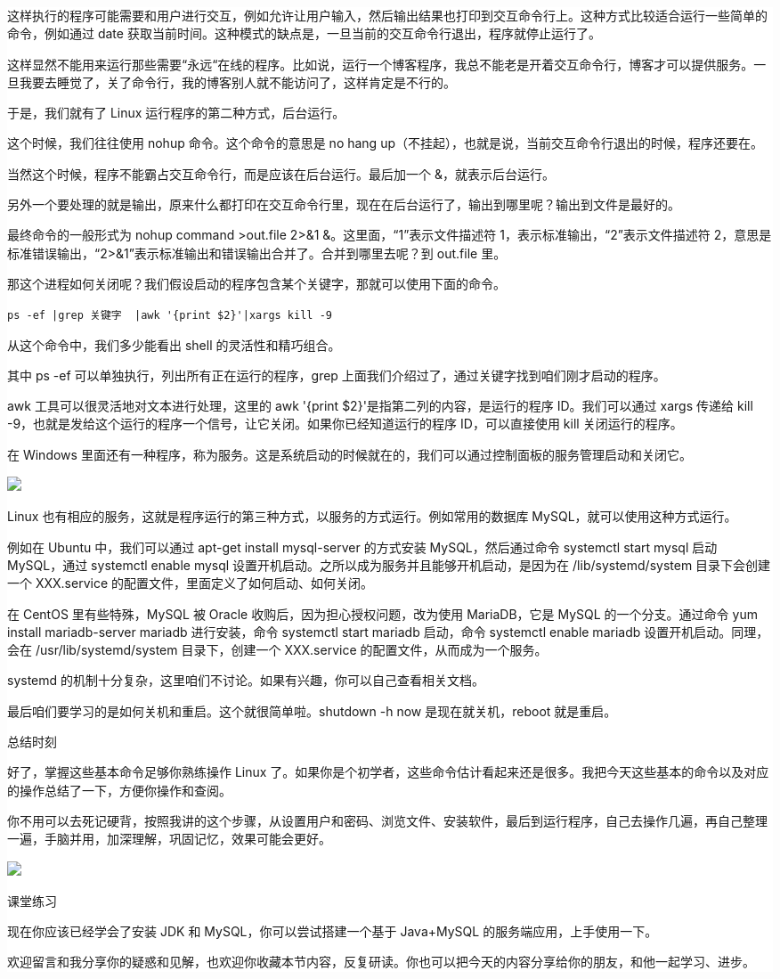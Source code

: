 这样执行的程序可能需要和用户进行交互，例如允许让用户输入，然后输出结果也打印到交互命令行上。这种方式比较适合运行一些简单的命令，例如通过 date 获取当前时间。这种模式的缺点是，一旦当前的交互命令行退出，程序就停止运行了。

这样显然不能用来运行那些需要“永远“在线的程序。比如说，运行一个博客程序，我总不能老是开着交互命令行，博客才可以提供服务。一旦我要去睡觉了，关了命令行，我的博客别人就不能访问了，这样肯定是不行的。

于是，我们就有了 Linux 运行程序的第二种方式，后台运行。

这个时候，我们往往使用 nohup 命令。这个命令的意思是 no hang up（不挂起），也就是说，当前交互命令行退出的时候，程序还要在。

当然这个时候，程序不能霸占交互命令行，而是应该在后台运行。最后加一个 &，就表示后台运行。

另外一个要处理的就是输出，原来什么都打印在交互命令行里，现在在后台运行了，输出到哪里呢？输出到文件是最好的。

最终命令的一般形式为 nohup command >out.file 2>&1 &。这里面，“1”表示文件描述符 1，表示标准输出，“2”表示文件描述符 2，意思是标准错误输出，“2>&1”表示标准输出和错误输出合并了。合并到哪里去呢？到 out.file 里。

那这个进程如何关闭呢？我们假设启动的程序包含某个关键字，那就可以使用下面的命令。

```
ps -ef |grep 关键字  |awk '{print $2}'|xargs kill -9
```

从这个命令中，我们多少能看出 shell 的灵活性和精巧组合。

其中 ps -ef 可以单独执行，列出所有正在运行的程序，grep 上面我们介绍过了，通过关键字找到咱们刚才启动的程序。

awk 工具可以很灵活地对文本进行处理，这里的 awk '{print $2}'是指第二列的内容，是运行的程序 ID。我们可以通过 xargs 传递给 kill -9，也就是发给这个运行的程序一个信号，让它关闭。如果你已经知道运行的程序 ID，可以直接使用 kill 关闭运行的程序。

在 Windows 里面还有一种程序，称为服务。这是系统启动的时候就在的，我们可以通过控制面板的服务管理启动和关闭它。

![](https://static001.geekbang.org/resource/image/f2/a6/f24f0f11bcb9a177861a4782ba1d82a6.png)

Linux 也有相应的服务，这就是程序运行的第三种方式，以服务的方式运行。例如常用的数据库 MySQL，就可以使用这种方式运行。

例如在 Ubuntu 中，我们可以通过 apt-get install mysql-server 的方式安装 MySQL，然后通过命令 systemctl start mysql 启动 MySQL，通过 systemctl enable mysql 设置开机启动。之所以成为服务并且能够开机启动，是因为在 /lib/systemd/system 目录下会创建一个 XXX.service 的配置文件，里面定义了如何启动、如何关闭。

在 CentOS 里有些特殊，MySQL 被 Oracle 收购后，因为担心授权问题，改为使用 MariaDB，它是 MySQL 的一个分支。通过命令 yum install mariadb-server mariadb 进行安装，命令 systemctl start mariadb 启动，命令 systemctl enable mariadb 设置开机启动。同理，会在 /usr/lib/systemd/system 目录下，创建一个 XXX.service 的配置文件，从而成为一个服务。

systemd 的机制十分复杂，这里咱们不讨论。如果有兴趣，你可以自己查看相关文档。

最后咱们要学习的是如何关机和重启。这个就很简单啦。shutdown -h now 是现在就关机，reboot 就是重启。

总结时刻

好了，掌握这些基本命令足够你熟练操作 Linux 了。如果你是个初学者，这些命令估计看起来还是很多。我把今天这些基本的命令以及对应的操作总结了一下，方便你操作和查阅。

你不用可以去死记硬背，按照我讲的这个步骤，从设置用户和密码、浏览文件、安装软件，最后到运行程序，自己去操作几遍，再自己整理一遍，手脑并用，加深理解，巩固记忆，效果可能会更好。

![](https://static001.geekbang.org/resource/image/88/e5/8855bb645d8ecc35c80aa89cde5d16e5.jpg)

课堂练习

现在你应该已经学会了安装 JDK 和 MySQL，你可以尝试搭建一个基于 Java+MySQL 的服务端应用，上手使用一下。

欢迎留言和我分享你的疑惑和见解，也欢迎你收藏本节内容，反复研读。你也可以把今天的内容分享给你的朋友，和他一起学习、进步。
